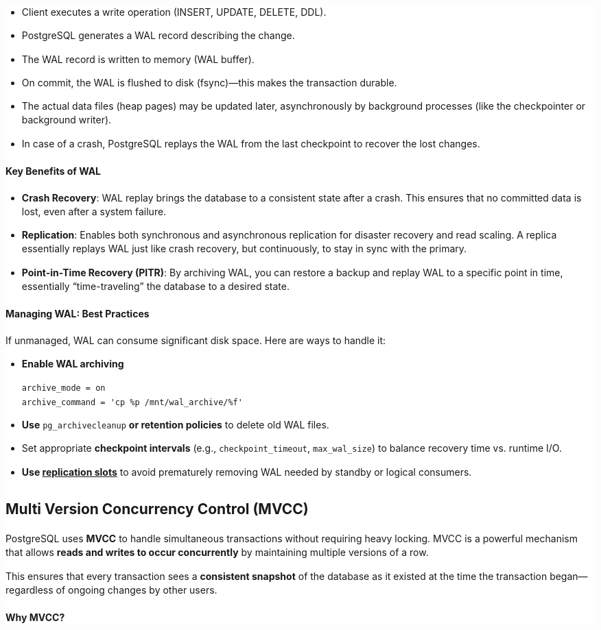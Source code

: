 - Client executes a write operation (INSERT, UPDATE, DELETE, DDL).
    
- PostgreSQL generates a WAL record describing the change.
    
- The WAL record is written to memory (WAL buffer).
    
- On commit, the WAL is flushed to disk (fsync)—this makes the transaction durable.
    
- The actual data files (heap pages) may be updated later, asynchronously by background processes (like the checkpointer or background writer).
    
- In case of a crash, PostgreSQL replays the WAL from the last checkpoint to recover the lost changes.
    

#### **Key Benefits of WAL**

- **Crash Recovery**: WAL replay brings the database to a consistent state after a crash. This ensures that no committed data is lost, even after a system failure.
    
- **Replication**: Enables both synchronous and asynchronous replication for disaster recovery and read scaling. A replica essentially replays WAL just like crash recovery, but continuously, to stay in sync with the primary.
    
- **Point-in-Time Recovery (PITR)**: By archiving WAL, you can restore a backup and replay WAL to a specific point in time, essentially “time-traveling” the database to a desired state.
    

#### Managing WAL: Best Practices

If unmanaged, WAL can consume significant disk space. Here are ways to handle it:

- **Enable WAL archiving**
    
    ```
    archive_mode = on
    archive_command = 'cp %p /mnt/wal_archive/%f'
    ```
    
- **Use** `pg_archivecleanup` **or retention policies** to delete old WAL files.
    
- Set appropriate **checkpoint intervals** (e.g., `checkpoint_timeout`, `max_wal_size`) to balance recovery time vs. runtime I/O.
    
- **Use [replication slots](https://www.postgresql.org/docs/current/logicaldecoding-explanation.html#LOGICALDECODING-REPLICATION-SLOTS)** to avoid prematurely removing WAL needed by standby or logical consumers.

## Multi Version Concurrency Control (MVCC)

PostgreSQL uses **MVCC** to handle simultaneous transactions without requiring heavy locking. MVCC is a powerful mechanism that allows **reads and writes to occur concurrently** by maintaining multiple versions of a row.

This ensures that every transaction sees a **consistent snapshot** of the database as it existed at the time the transaction began—regardless of ongoing changes by other users.

#### Why MVCC?
